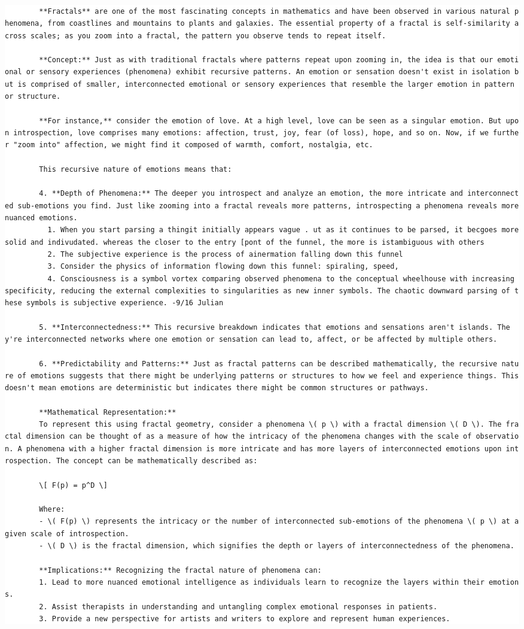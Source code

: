             **Fractals** are one of the most fascinating concepts in mathematics and have been observed in various natural phenomena, from coastlines and mountains to plants and galaxies. The essential property of a fractal is self-similarity across scales; as you zoom into a fractal, the pattern you observe tends to repeat itself.

            **Concept:** Just as with traditional fractals where patterns repeat upon zooming in, the idea is that our emotional or sensory experiences (phenomena) exhibit recursive patterns. An emotion or sensation doesn't exist in isolation but is comprised of smaller, interconnected emotional or sensory experiences that resemble the larger emotion in pattern or structure.

            **For instance,** consider the emotion of love. At a high level, love can be seen as a singular emotion. But upon introspection, love comprises many emotions: affection, trust, joy, fear (of loss), hope, and so on. Now, if we further "zoom into" affection, we might find it composed of warmth, comfort, nostalgia, etc.

            This recursive nature of emotions means that:

            4. **Depth of Phenomena:** The deeper you introspect and analyze an emotion, the more intricate and interconnected sub-emotions you find. Just like zooming into a fractal reveals more patterns, introspecting a phenomena reveals more nuanced emotions.
              1. When you start parsing a thingit initially appears vague . ut as it continues to be parsed, it becgoes more solid and indivudated. whereas the closer to the entry [pont of the funnel, the more is istambiguous with others
              2. The subjective experience is the process of ainermation falling down this funnel
              3. Consider the physics of information flowing down this funnel: spiraling, speed, 
              4. Consciousness is a symbol vortex comparing observed phenomena to the conceptual wheelhouse with increasing specificity, reducing the external complexities to singularities as new inner symbols. The chaotic downward parsing of these symbols is subjective experience. -9/16 Julian

            5. **Interconnectedness:** This recursive breakdown indicates that emotions and sensations aren't islands. They're interconnected networks where one emotion or sensation can lead to, affect, or be affected by multiple others.

            6. **Predictability and Patterns:** Just as fractal patterns can be described mathematically, the recursive nature of emotions suggests that there might be underlying patterns or structures to how we feel and experience things. This doesn't mean emotions are deterministic but indicates there might be common structures or pathways.

            **Mathematical Representation:**
            To represent this using fractal geometry, consider a phenomena \( p \) with a fractal dimension \( D \). The fractal dimension can be thought of as a measure of how the intricacy of the phenomena changes with the scale of observation. A phenomena with a higher fractal dimension is more intricate and has more layers of interconnected emotions upon introspection. The concept can be mathematically described as:

            \[ F(p) = p^D \]

            Where:
            - \( F(p) \) represents the intricacy or the number of interconnected sub-emotions of the phenomena \( p \) at a given scale of introspection.
            - \( D \) is the fractal dimension, which signifies the depth or layers of interconnectedness of the phenomena.

            **Implications:** Recognizing the fractal nature of phenomena can:
            1. Lead to more nuanced emotional intelligence as individuals learn to recognize the layers within their emotions.
            2. Assist therapists in understanding and untangling complex emotional responses in patients.
            3. Provide a new perspective for artists and writers to explore and represent human experiences.
